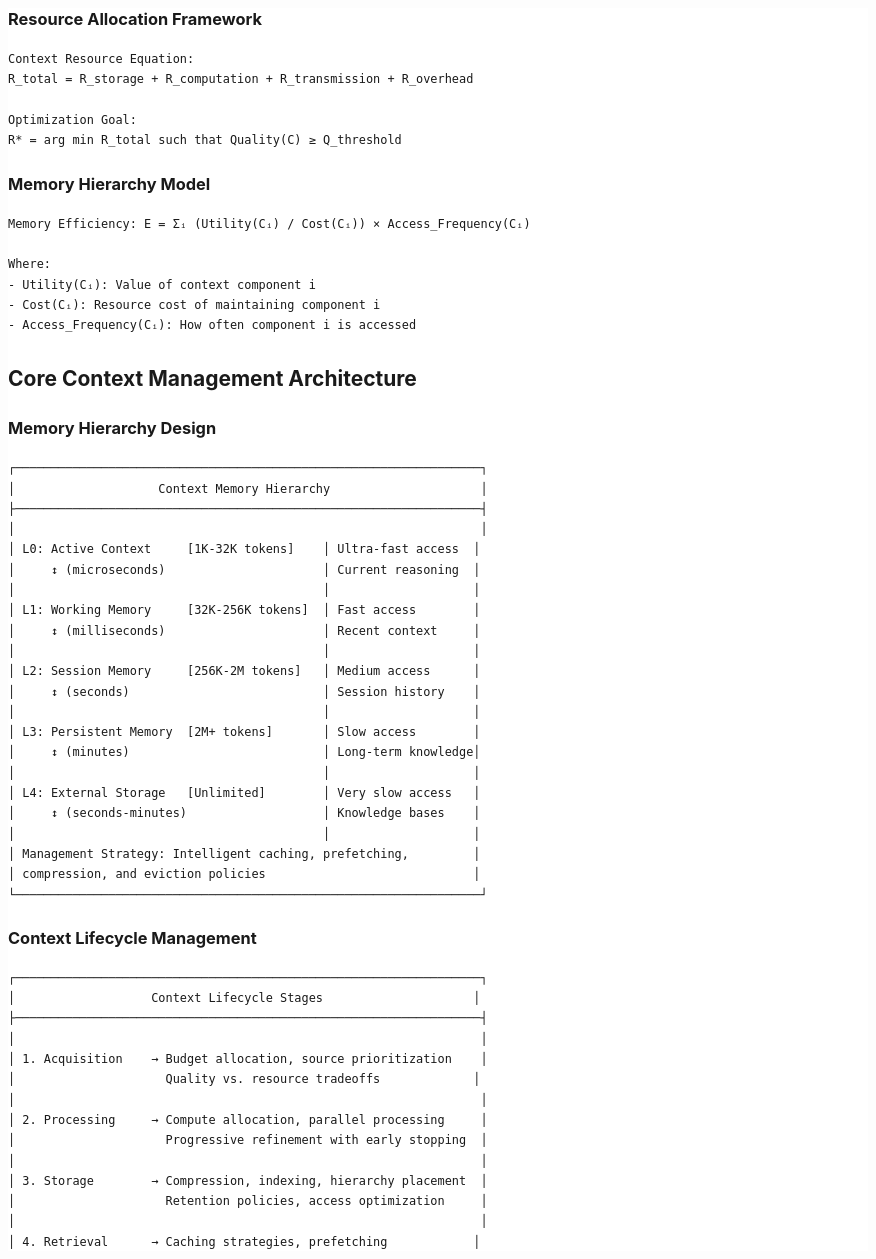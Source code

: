 ### Resource Allocation Framework
```
Context Resource Equation:
R_total = R_storage + R_computation + R_transmission + R_overhead

Optimization Goal:
R* = arg min R_total such that Quality(C) ≥ Q_threshold
```

### Memory Hierarchy Model
```
Memory Efficiency: E = Σᵢ (Utility(Cᵢ) / Cost(Cᵢ)) × Access_Frequency(Cᵢ)

Where:
- Utility(Cᵢ): Value of context component i
- Cost(Cᵢ): Resource cost of maintaining component i
- Access_Frequency(Cᵢ): How often component i is accessed
```

## Core Context Management Architecture

### Memory Hierarchy Design
```
┌─────────────────────────────────────────────────────────────────┐
│                    Context Memory Hierarchy                     │
├─────────────────────────────────────────────────────────────────┤
│                                                                 │
│ L0: Active Context     [1K-32K tokens]    │ Ultra-fast access  │
│     ↕ (microseconds)                      │ Current reasoning  │
│                                           │                    │
│ L1: Working Memory     [32K-256K tokens]  │ Fast access        │
│     ↕ (milliseconds)                      │ Recent context     │
│                                           │                    │
│ L2: Session Memory     [256K-2M tokens]   │ Medium access      │
│     ↕ (seconds)                           │ Session history    │
│                                           │                    │
│ L3: Persistent Memory  [2M+ tokens]       │ Slow access        │
│     ↕ (minutes)                           │ Long-term knowledge│
│                                           │                    │
│ L4: External Storage   [Unlimited]        │ Very slow access   │
│     ↕ (seconds-minutes)                   │ Knowledge bases    │
│                                           │                    │
│ Management Strategy: Intelligent caching, prefetching,         │
│ compression, and eviction policies                             │
└─────────────────────────────────────────────────────────────────┘
```

### Context Lifecycle Management
```
┌─────────────────────────────────────────────────────────────────┐
│                   Context Lifecycle Stages                     │
├─────────────────────────────────────────────────────────────────┤
│                                                                 │
│ 1. Acquisition    → Budget allocation, source prioritization    │
│                     Quality vs. resource tradeoffs             │
│                                                                 │
│ 2. Processing     → Compute allocation, parallel processing     │
│                     Progressive refinement with early stopping  │
│                                                                 │
│ 3. Storage        → Compression, indexing, hierarchy placement  │
│                     Retention policies, access optimization     │
│                                                                 │
│ 4. Retrieval      → Caching strategies, prefetching            │
```
